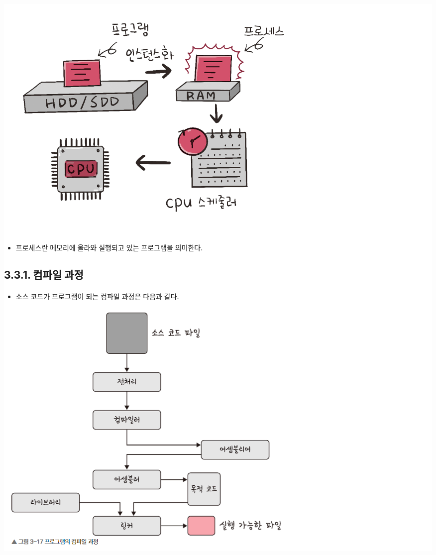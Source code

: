![image-20220827185308813](image-20220827185308813.png)

- 프로세스란 메모리에 올라와 실행되고 있는 프로그램을 의미한다.





## 3.3.1. 컴파일 과정

- 소스 코드가 프로그램이 되는 컴파일 과정은 다음과 같다.

![image-20220827185535770](image-20220827185535770.png)
